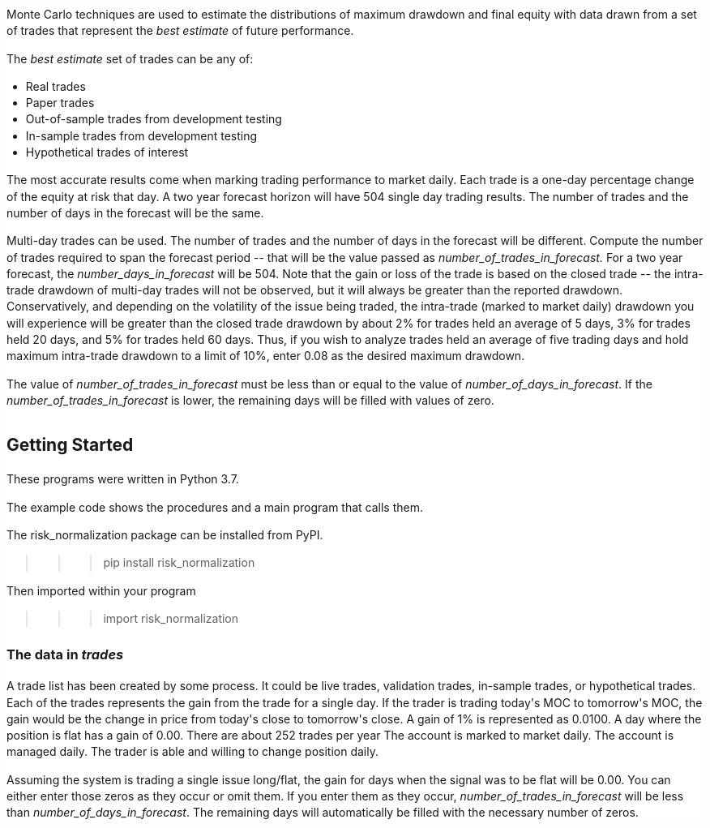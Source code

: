 Monte Carlo techniques are used to estimate the distributions of maximum drawdown and final equity with data drawn from a set of trades that represent the *best estimate* of future performance.

The *best estimate* set of trades can be any of:
* Real trades
* Paper trades
* Out-of-sample trades from development testing
* In-sample trades from development testing
* Hypothetical trades of interest

The most accurate results come when marking trading performance to market daily.  Each trade is a one-day percentage change of the equity at risk that day.  A two year forecast horizon will have 504 single day trading results.  The number of trades and the number of days in the forecast will be the same.

Multi-day trades can be used.  The number of trades and the number of days in the forecast will be different.  Compute the number of trades required to span the forecast period -- that will be the value passed as *number_of_trades_in_forecast.*  For a two year forecast, the *number_days_in_forecast* will be 504.  Note that the gain or loss of the trade is based on the closed trade -- the intra-trade drawdown of multi-day trades will not be observed, but it will always be greater than the reported drawdown.  Conservatively, and depending on the volatility of the issue being traded, the intra-trade (marked to market daily) drawdown you will experience will be greater than the closed trade drawdown by about 2% for trades held an average of 5 days, 3% for trades held 20 days, and 5% for trades held 60 days.  Thus, if you wish to analyze trades held an average of five trading days and hold maximum intra-trade drawdown to a limit of 10%, enter 0.08 as the desired maximum drawdown.

The value of *number_of_trades_in_forecast* must be less than or equal to the value of *number_of_days_in_forecast*.  If the *number_of_trades_in_forecast* is lower, the remaining days will be filled with values of zero.  

## Getting Started

These programs were written in Python 3.7.

The example code shows the procedures and a main program that calls them.

The risk_normalization package can be installed from PyPI.

>>> pip install risk_normalization

Then imported within your program

>>> import risk_normalization

### The data in *trades* 

A trade list has been created by some process. It could be live trades, validation trades, in-sample trades, or hypothetical trades. Each of the trades represents the gain from the trade for a single day.  If the trader is trading today's MOC to tomorrow's MOC, the gain would be the change in price from today's close to tomorrow's close. A gain of 1% is represented as 0.0100. A day where the position is flat has a gain of 0.00. There are about 252 trades per year The account is marked to market daily. The account is managed daily. The trader is able and willing to change position daily.

Assuming the system is trading a single issue long/flat, the gain for days when the signal was to be flat will be 0.00.  You can either enter those zeros as they occur or omit them.  If you enter them as they occur, *number_of_trades_in_forecast* will be less than *number_of_days_in_forecast*.  The remaining days will automatically be filled with the necessary number of zeros.
